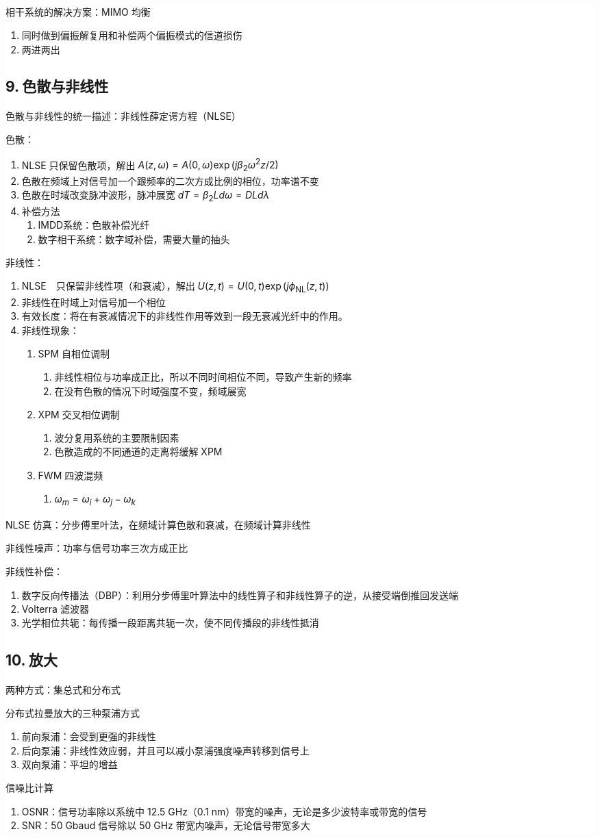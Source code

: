 相干系统的解决方案：MIMO 均衡

1. 同时做到偏振解复用和补偿两个偏振模式的信道损伤
2. 两进两出

## 9. 色散与非线性

色散与非线性的统一描述：非线性薛定谔方程（NLSE）

色散：

1. NLSE 只保留色散项，解出 $A(z,\omega) = A(0,\omega)\exp(j\beta_2\omega^2 z/2)$
2. 色散在频域上对信号加一个跟频率的二次方成比例的相位，功率谱不变
3. 色散在时域改变脉冲波形，脉冲展宽 $dT = \beta_2 L d\omega = D L d\lambda$
4. 补偿方法
   1. IMDD系统：色散补偿光纤
   2. 数字相干系统：数字域补偿，需要大量的抽头

非线性：

1. NLSE　只保留非线性项（和衰减），解出 $U(z,t) = U(0,t)\exp(j\phi_{\mathrm{NL}}(z,t))$
2. 非线性在时域上对信号加一个相位
3. 有效长度：将在有衰减情况下的非线性作用等效到一段无衰减光纤中的作用。
4. 非线性现象：
   1. SPM 自相位调制
      1. 非线性相位与功率成正比，所以不同时间相位不同，导致产生新的频率
      2. 在没有色散的情况下时域强度不变，频域展宽

   2. XPM 交叉相位调制
      1. 波分复用系统的主要限制因素
      2. 色散造成的不同通道的走离将缓解 XPM

   3. FWM 四波混频
      1. $\omega_m = \omega_i + \omega_j - \omega_k$


NLSE 仿真：分步傅里叶法，在频域计算色散和衰减，在频域计算非线性

非线性噪声：功率与信号功率三次方成正比

非线性补偿：

1. 数字反向传播法（DBP）：利用分步傅里叶算法中的线性算子和非线性算子的逆，从接受端倒推回发送端
2. Volterra 滤波器
3. 光学相位共轭：每传播一段距离共轭一次，使不同传播段的非线性抵消

## 10. 放大

两种方式：集总式和分布式

分布式拉曼放大的三种泵浦方式

1. 前向泵浦：会受到更强的非线性
2. 后向泵浦：非线性效应弱，并且可以减小泵浦强度噪声转移到信号上
3. 双向泵浦：平坦的增益

信噪比计算

1. OSNR：信号功率除以系统中 12.5 GHz（0.1 nm）带宽的噪声，无论是多少波特率或带宽的信号
2. SNR：50 Gbaud 信号除以 50 GHz 带宽内噪声，无论信号带宽多大
